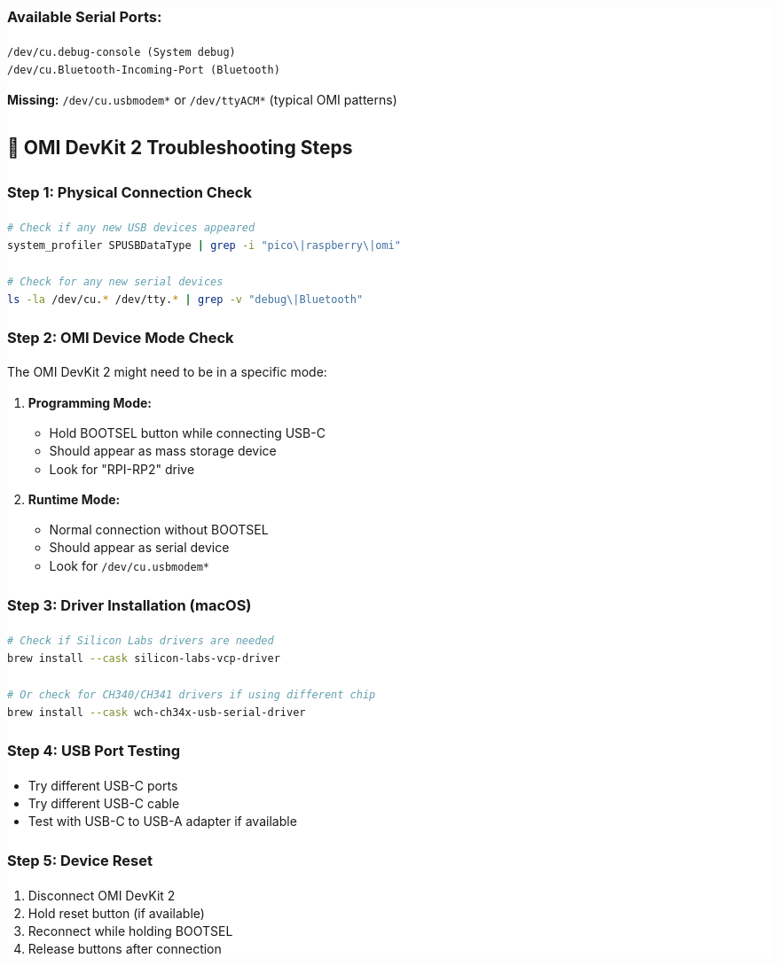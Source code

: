 ### **Available Serial Ports:**
```
/dev/cu.debug-console (System debug)
/dev/cu.Bluetooth-Incoming-Port (Bluetooth)
```

**Missing:** `/dev/cu.usbmodem*` or `/dev/ttyACM*` (typical OMI patterns)

## 🔧 **OMI DevKit 2 Troubleshooting Steps**

### **Step 1: Physical Connection Check**
```bash
# Check if any new USB devices appeared
system_profiler SPUSBDataType | grep -i "pico\|raspberry\|omi"

# Check for any new serial devices
ls -la /dev/cu.* /dev/tty.* | grep -v "debug\|Bluetooth"
```

### **Step 2: OMI Device Mode Check**
The OMI DevKit 2 might need to be in a specific mode:

1. **Programming Mode:**
   - Hold BOOTSEL button while connecting USB-C
   - Should appear as mass storage device
   - Look for "RPI-RP2" drive

2. **Runtime Mode:**
   - Normal connection without BOOTSEL
   - Should appear as serial device
   - Look for `/dev/cu.usbmodem*`

### **Step 3: Driver Installation (macOS)**
```bash
# Check if Silicon Labs drivers are needed
brew install --cask silicon-labs-vcp-driver

# Or check for CH340/CH341 drivers if using different chip
brew install --cask wch-ch34x-usb-serial-driver
```

### **Step 4: USB Port Testing**
- Try different USB-C ports
- Try different USB-C cable
- Test with USB-C to USB-A adapter if available

### **Step 5: Device Reset**
1. Disconnect OMI DevKit 2
2. Hold reset button (if available)
3. Reconnect while holding BOOTSEL
4. Release buttons after connection
